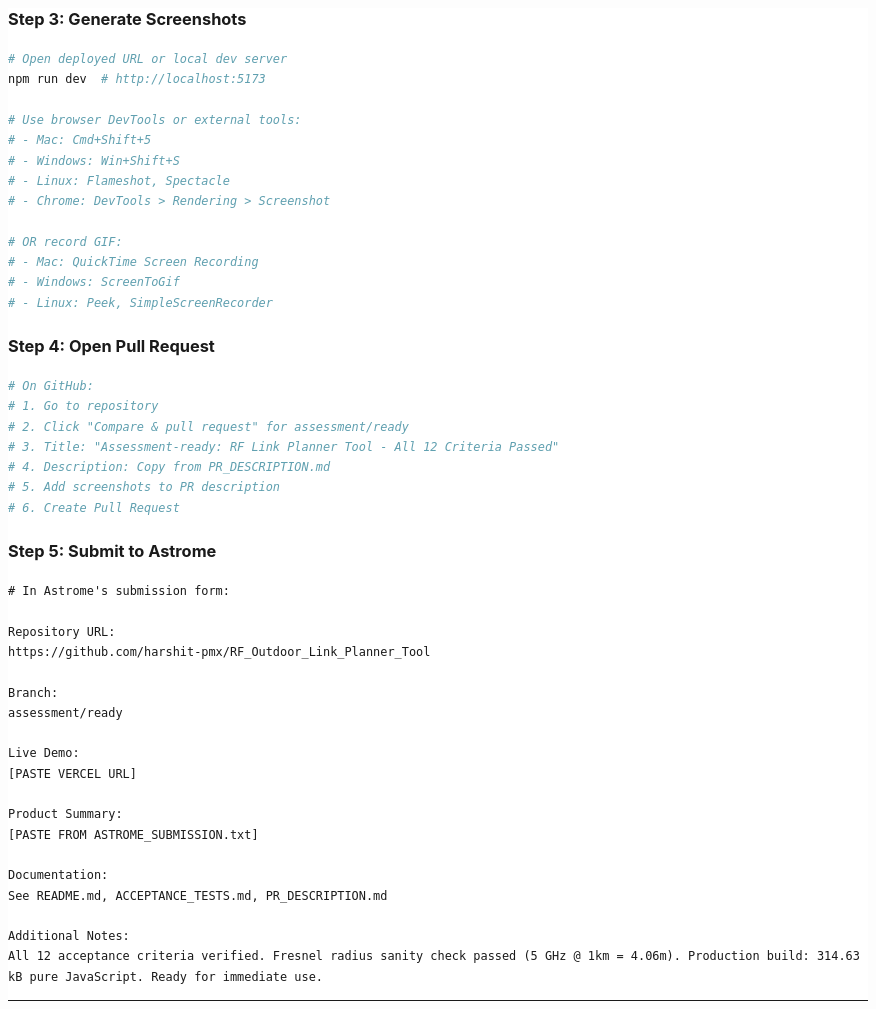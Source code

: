 ### Step 3: Generate Screenshots
```bash
# Open deployed URL or local dev server
npm run dev  # http://localhost:5173

# Use browser DevTools or external tools:
# - Mac: Cmd+Shift+5
# - Windows: Win+Shift+S
# - Linux: Flameshot, Spectacle
# - Chrome: DevTools > Rendering > Screenshot

# OR record GIF:
# - Mac: QuickTime Screen Recording
# - Windows: ScreenToGif
# - Linux: Peek, SimpleScreenRecorder
```

### Step 4: Open Pull Request
```bash
# On GitHub:
# 1. Go to repository
# 2. Click "Compare & pull request" for assessment/ready
# 3. Title: "Assessment-ready: RF Link Planner Tool - All 12 Criteria Passed"
# 4. Description: Copy from PR_DESCRIPTION.md
# 5. Add screenshots to PR description
# 6. Create Pull Request
```

### Step 5: Submit to Astrome
```
# In Astrome's submission form:

Repository URL:
https://github.com/harshit-pmx/RF_Outdoor_Link_Planner_Tool

Branch:
assessment/ready

Live Demo:
[PASTE VERCEL URL]

Product Summary:
[PASTE FROM ASTROME_SUBMISSION.txt]

Documentation:
See README.md, ACCEPTANCE_TESTS.md, PR_DESCRIPTION.md

Additional Notes:
All 12 acceptance criteria verified. Fresnel radius sanity check passed (5 GHz @ 1km = 4.06m). Production build: 314.63 kB pure JavaScript. Ready for immediate use.
```

---